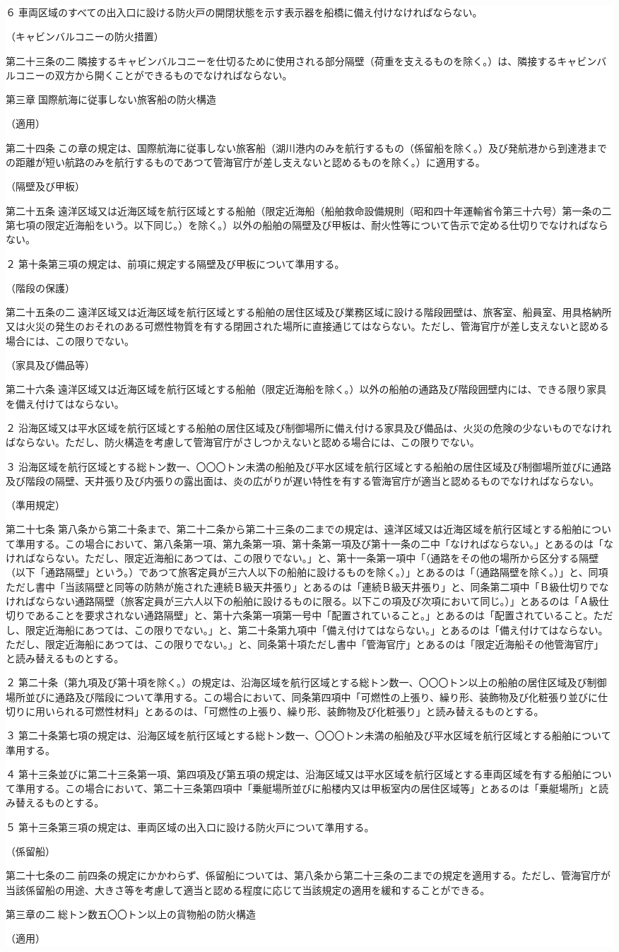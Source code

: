 ６ 車両区域のすべての出入口に設ける防火戸の開閉状態を示す表示器を船橋に備え付けなければならない。

（キャビンバルコニーの防火措置）

第二十三条の二 隣接するキャビンバルコニーを仕切るために使用される部分隔壁（荷重を支えるものを除く。）は、隣接するキャビンバルコニーの双方から開くことができるものでなければならない。

第三章 国際航海に従事しない旅客船の防火構造

（適用）

第二十四条 この章の規定は、国際航海に従事しない旅客船（湖川港内のみを航行するもの（係留船を除く。）及び発航港から到達港までの距離が短い航路のみを航行するものであつて管海官庁が差し支えないと認めるものを除く。）に適用する。

（隔壁及び甲板）

第二十五条 遠洋区域又は近海区域を航行区域とする船舶（限定近海船（船舶救命設備規則（昭和四十年運輸省令第三十六号）第一条の二第七項の限定近海船をいう。以下同じ。）を除く。）以外の船舶の隔壁及び甲板は、耐火性等について告示で定める仕切りでなければならない。

２ 第十条第三項の規定は、前項に規定する隔壁及び甲板について準用する。

（階段の保護）

第二十五条の二 遠洋区域又は近海区域を航行区域とする船舶の居住区域及び業務区域に設ける階段囲壁は、旅客室、船員室、用具格納所又は火災の発生のおそれのある可燃性物質を有する閉囲された場所に直接通じてはならない。ただし、管海官庁が差し支えないと認める場合には、この限りでない。

（家具及び備品等）

第二十六条 遠洋区域又は近海区域を航行区域とする船舶（限定近海船を除く。）以外の船舶の通路及び階段囲壁内には、できる限り家具を備え付けてはならない。

２ 沿海区域又は平水区域を航行区域とする船舶の居住区域及び制御場所に備え付ける家具及び備品は、火災の危険の少ないものでなければならない。ただし、防火構造を考慮して管海官庁がさしつかえないと認める場合には、この限りでない。

３ 沿海区域を航行区域とする総トン数一、〇〇〇トン未満の船舶及び平水区域を航行区域とする船舶の居住区域及び制御場所並びに通路及び階段の隔壁、天井張り及び内張りの露出面は、炎の広がりが遅い特性を有する管海官庁が適当と認めるものでなければならない。

（準用規定）

第二十七条 第八条から第二十条まで、第二十二条から第二十三条の二までの規定は、遠洋区域又は近海区域を航行区域とする船舶について準用する。この場合において、第八条第一項、第九条第一項、第十条第一項及び第十一条の二中「なければならない。」とあるのは「なければならない。ただし、限定近海船にあつては、この限りでない。」と、第十一条第一項中「（通路をその他の場所から区分する隔壁（以下「通路隔壁」という。）であつて旅客定員が三六人以下の船舶に設けるものを除く。）」とあるのは「（通路隔壁を除く。）」と、同項ただし書中「当該隔壁と同等の防熱が施された連続Ｂ級天井張り」とあるのは「連続Ｂ級天井張り」と、同条第二項中「Ｂ級仕切りでなければならない通路隔壁（旅客定員が三六人以下の船舶に設けるものに限る。以下この項及び次項において同じ。）」とあるのは「Ａ級仕切りであることを要求されない通路隔壁」と、第十六条第一項第一号中「配置されていること。」とあるのは「配置されていること。ただし、限定近海船にあつては、この限りでない。」と、第二十条第九項中「備え付けてはならない。」とあるのは「備え付けてはならない。ただし、限定近海船にあつては、この限りでない。」と、同条第十項ただし書中「管海官庁」とあるのは「限定近海船その他管海官庁」と読み替えるものとする。

２ 第二十条（第九項及び第十項を除く。）の規定は、沿海区域を航行区域とする総トン数一、〇〇〇トン以上の船舶の居住区域及び制御場所並びに通路及び階段について準用する。この場合において、同条第四項中「可燃性の上張り、繰り形、装飾物及び化粧張り並びに仕切りに用いられる可燃性材料」とあるのは、「可燃性の上張り、繰り形、装飾物及び化粧張り」と読み替えるものとする。

３ 第二十条第七項の規定は、沿海区域を航行区域とする総トン数一、〇〇〇トン未満の船舶及び平水区域を航行区域とする船舶について準用する。

４ 第十三条並びに第二十三条第一項、第四項及び第五項の規定は、沿海区域又は平水区域を航行区域とする車両区域を有する船舶について準用する。この場合において、第二十三条第四項中「乗艇場所並びに船楼内又は甲板室内の居住区域等」とあるのは「乗艇場所」と読み替えるものとする。

５ 第十三条第三項の規定は、車両区域の出入口に設ける防火戸について準用する。

（係留船）

第二十七条の二 前四条の規定にかかわらず、係留船については、第八条から第二十三条の二までの規定を適用する。ただし、管海官庁が当該係留船の用途、大きさ等を考慮して適当と認める程度に応じて当該規定の適用を緩和することができる。

第三章の二 総トン数五〇〇トン以上の貨物船の防火構造

（適用）
